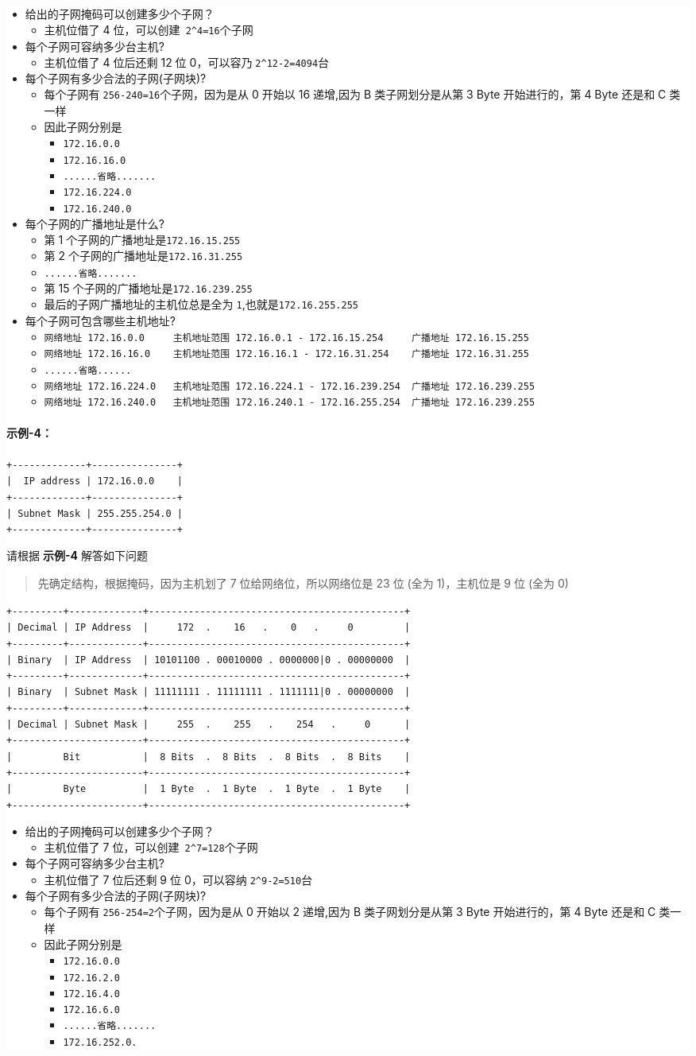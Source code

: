 -  给出的子网掩码可以创建多少个子网？
   - 主机位借了 4 位，可以创建` 2^4=16`个子网
-  每个子网可容纳多少台主机?
   - 主机位借了 4 位后还剩  12 位 0，可以容乃 `2^12-2=4094`台
-  每个子网有多少合法的子网(子网块)?
   - 每个子网有 `256-240=16`个子网，因为是从 0 开始以 16 递增,因为 B 类子网划分是从第 3 Byte 开始进行的，第 4 Byte 还是和 C 类一样
   - 因此子网分别是
     - `172.16.0.0` 
     - `172.16.16.0`
     - `......省略.......`
     - `172.16.224.0`
     - `172.16.240.0`
-  每个子网的广播地址是什么?
   - 第 1 个子网的广播地址是`172.16.15.255`
   - 第 2 个子网的广播地址是`172.16.31.255`
   - `......省略.......`
   - 第 15 个子网的广播地址是`172.16.239.255`
   - 最后的子网广播地址的主机位总是全为 `1`,也就是`172.16.255.255`
-  每个子网可包含哪些主机地址?
   - `网络地址 172.16.0.0     主机地址范围 172.16.0.1 - 172.16.15.254     广播地址 172.16.15.255`
   - `网络地址 172.16.16.0    主机地址范围 172.16.16.1 - 172.16.31.254    广播地址 172.16.31.255`
   - `......省略......`
   - `网络地址 172.16.224.0   主机地址范围 172.16.224.1 - 172.16.239.254  广播地址 172.16.239.255`
   - `网络地址 172.16.240.0   主机地址范围 172.16.240.1 - 172.16.255.254  广播地址 172.16.239.255`

#### 示例-4：
```
+-------------+---------------+
|  IP address | 172.16.0.0    |
+-------------+---------------+
| Subnet Mask | 255.255.254.0 |
+-------------+---------------+
```
请根据 **示例-4** 解答如下问题

> 先确定结构，根据掩码，因为主机划了 7 位给网络位，所以网络位是 23 位 (全为 1)，主机位是 9 位 (全为 0)

```
+---------+-------------+---------------------------------------------+
| Decimal | IP Address  |     172  .    16   .    0   .     0         |      
+---------+-------------+---------------------------------------------+
| Binary  | IP Address  | 10101100 . 00010000 . 0000000|0 . 00000000  |
+---------+-------------+---------------------------------------------+
| Binary  | Subnet Mask | 11111111 . 11111111 . 1111111|0 . 00000000  |
+---------+-------------+---------------------------------------------+
| Decimal | Subnet Mask |     255  .    255   .    254   .     0      |      
+-----------------------+---------------------------------------------+
|         Bit           |  8 Bits  .  8 Bits  .  8 Bits  .  8 Bits    |
+-----------------------+---------------------------------------------+
|         Byte          |  1 Byte  .  1 Byte  .  1 Byte  .  1 Byte    |
+-----------------------+---------------------------------------------+
```
-  给出的子网掩码可以创建多少个子网？
   - 主机位借了 7 位，可以创建` 2^7=128`个子网
-  每个子网可容纳多少台主机?
   - 主机位借了 7 位后还剩  9 位 0，可以容纳 `2^9-2=510`台
-  每个子网有多少合法的子网(子网块)?
   - 每个子网有 `256-254=2`个子网，因为是从 0 开始以 2 递增,因为 B 类子网划分是从第 3 Byte 开始进行的，第 4 Byte 还是和 C 类一样
   - 因此子网分别是
     - `172.16.0.0` 
     - `172.16.2.0`
     - `172.16.4.0`
     - `172.16.6.0`
     - `......省略.......`
     - `172.16.252.0.`